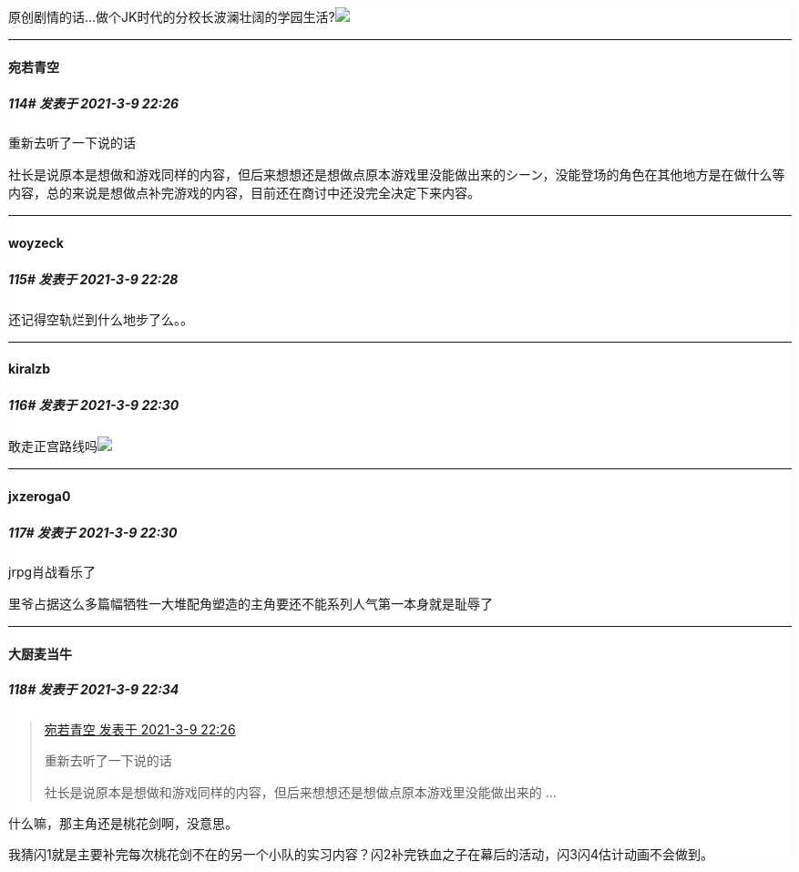 原创剧情的话...做个JK时代的分校长波澜壮阔的学园生活?<img src="https://static.saraba1st.com/image/smiley/face2017/074.png" referrerpolicy="no-referrer">


*****

####  宛若青空  
##### 114#       发表于 2021-3-9 22:26


重新去听了一下说的话

社长是说原本是想做和游戏同样的内容，但后来想想还是想做点原本游戏里没能做出来的シーン，没能登场的角色在其他地方是在做什么等内容，总的来说是想做点补完游戏的内容，目前还在商讨中还没完全决定下来内容。


*****

####  woyzeck  
##### 115#       发表于 2021-3-9 22:28


还记得空轨烂到什么地步了么。。


*****

####  kiralzb  
##### 116#       发表于 2021-3-9 22:30


敢走正宫路线吗<img src="https://static.saraba1st.com/image/smiley/face2017/049.png" referrerpolicy="no-referrer">


*****

####  jxzeroga0  
##### 117#       发表于 2021-3-9 22:30


jrpg肖战看乐了

里爷占据这么多篇幅牺牲一大堆配角塑造的主角要还不能系列人气第一本身就是耻辱了


*****

####  大厨麦当牛  
##### 118#       发表于 2021-3-9 22:34


<blockquote><a href="httphttps://bbs.saraba1st.com/2b/forum.php?mod=redirect&amp;goto=findpost&amp;pid=50569610&amp;ptid=1992288" target="_blank">宛若青空 发表于 2021-3-9 22:26</a>

重新去听了一下说的话


社长是说原本是想做和游戏同样的内容，但后来想想还是想做点原本游戏里没能做出来的 ...</blockquote>
什么嘛，那主角还是桃花剑啊，没意思。

我猜闪1就是主要补完每次桃花剑不在的另一个小队的实习内容？闪2补完铁血之子在幕后的活动，闪3闪4估计动画不会做到。

